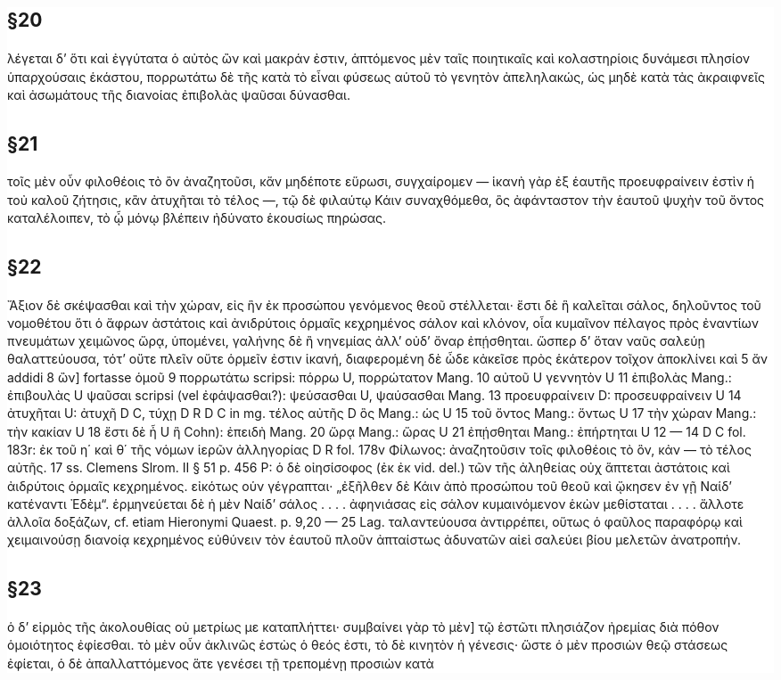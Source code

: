 ## §20  

<p>λέγεται δ’ ὅτι καὶ ἐγγύτατα ὁ αὐτὸς ὢν καὶ μακράν ἐστιν, ἁπτόμενος μὲν ταῖς ποιητικαῖς καὶ κολαστηρίοις
δυνάμεσι πλησίον ὑπαρχούσαις ἑκάστου, πορρωτάτω δὲ τῆς κατὰ
<lb n="10"/> τὸ εἶναι φύσεως αὑτοῦ τὸ γενητὸν ἀπεληλακώς, ὡς μηδὲ κατὰ τἀς ἀκραιφνεῖς
 καὶ ἀσωμάτους τῆς  <milestone unit="altpage2" n="p. 230 M."/> διανοίας ἐπιβολὰς ψαῦσαι δύνασθαι.</p>  

## §21  

<p>τοῖς μὲν οὖν φιλοθέοις τὸ ὂν ἀναζητοῦσι, κἄν μηδέποτε εὕρωσι, συγχαίρομεν
— ἱκανὴ γὰρ ἐξ ἑαυτῆς προευφραίνειν ἐστὶν ἡ τοὐ καλοῦ ζήτησις, κἂν
ἀτυχῆται τὸ τέλος —, τῷ δὲ φιλαύτῳ Κάιν συναχθόμεθα, ὃς ἀφάνταστον
<lb n="15"/> τὴν ἑαυτοῦ ψυχὴν τοῦ ὄντος καταλέλοιπεν, τὸ ᾧ μόνῳ βλέπειν
ἠδύνατο ἑκουσίως πηρώσας.</p>  

## §22  

<p><milestone unit="altref" n="7"/> Ἄξιον δὲ σκέψασθαι καὶ τὴν χώραν, εἰς ἣν ἐκ προσώπου γενόμενος θεοῦ στέλλεται· ἔστι δὲ ἣ καλεῖται σάλος, δηλοῦντος τοῦ νομοθέτου
ὅτι ὁ ἄφρων ἀστάτοις καὶ ἀνιδρύτοις ὁρμαῖς κεχρημένος σάλον καὶ
<lb n="20"/> κλόνον, οἷα κυμαῖνον πέλαγος πρὸς ἐναντίων πνευμάτων χειμῶνος ὥρᾳ,
ὑπομένει, γαλήνης δὲ ἢ νηνεμίας ἀλλ’ οὐδ’ ὄναρ ἐπῄσθηται. ὥσπερ δ’
ὅταν ναῦς σαλεύῃ θαλαττεύουσα, τότ’ οὔτε πλεῖν οὔτε ὁρμεῖν ἐστιν
ἱκανή, διαφερομένη δὲ ὧδε κἀκεῖσε πρὸς ἑκάτερον τοῖχον ἀποκλίνει καὶ
<note type="footnote">5 ἄν addidi 8 ὢν] fortasse ὁμοῦ 9 πορρωτάτω scripsi: πόρρω U, πορρώτατον
Mang. 10 αὐτοῦ U γεννητὸν U 11 ἐπιβολὰς Mang.: ἐπιβουλὰς U
ψαῦσαι scripsi (vel ἐφάψασθαι?): ψεύσασθαι U, ψαύσασθαι Mang. 13 προευφραίνειν
D: προσευφραίνειν U 14 ἀτυχῆται U: ἀτυχῆ D C, τύχῃ D R D C in mg.
τέλος αὐτῆς D ὃς Mang.: ὡς U 15 τοῦ ὄντος Mang.: ὄντως U
17 τὴν χώραν Mang.: τὴν κακίαν U 18 ἔστι δὲ ἧ U ἣ Cohn): ἐπειδὴ Mang.
20 ὥρᾳ Mang.: ὥρας U 21 ἐπῄσθηται Mang.: ἐπήρτηται U</note>
<note type="footnote">12 — 14 D C fol. 183r: ἐκ τοῦ η΄ καὶ θ΄ τῆς νόμων ἱερῶν ἀλληγορίας D R fol. 178v Φίλωνος:
ἀναζητοῦσιν τοῖς φιλοθέοις τὸ ὃν, κἀν — τὸ τέλος αὐτῆς. 17 ss. Clemens Slrom. II
§ 51 p. 456 P: ὁ δὲ οἰησίσοφος (ἐκ ἐκ vid. del.) τῶν τῆς ἀληθείας οὐχ ἅπτεται ἀστάτοις
καὶ ἀιδρύτοις ὁρμαῖς κεχρημένος. εἰκότως οὑν γέγραπται· „ἐξῆλθεν δὲ Κάιν ἀπὸ προσώπου
τοῦ θεοῦ καὶ ᾤκησεν ἐν γῇ Ναίδ’ κατέναντι Ἐδὲμ“. ἑρμηνεύεται δὲ ἡ μὲν Ναίδ’ σάλος . . . .
ἀφηνιάσας εἰς σάλον κυμαινόμενον ἑκὼν μεθίσταται . . . . ἄλλοτε ἀλλοῖα δοξάζων, cf. etiam
Hieronymi Quaest. p. 9,20 — 25 Lag.</note>

<pb n="6"/>
ταλαντεύουσα ἀντιρρέπει, οὕτως ὁ φαῦλος παραφόρῳ καὶ χειμαινούσῃ
διανοίᾳ κεχρημένος εὐθύνειν τὸν ἑαυτοῦ πλοῦν ἀπταίστως ἀδυνατῶν
 αἰεὶ σαλεύει βίου μελετῶν ἀνατροπήν.</p>  

## §23  

<p>ὁ δ’ εἱρμὸς τῆς ἀκολουθίας οὐ
μετρίως με καταπλήττει· συμβαίνει γὰρ τὸ μὲν] τῷ ἑστῶτι πλησιάζον
ἠρεμίας διὰ πόθον ὁμοιότητος ἐφίεσθαι. τὸ μὲν οὖν ἀκλινῶς ἑστὼς ὁ <lb n="5"/>
θεός ἐστι, τὸ δὲ κινητὸν ἡ γένεσις· ὥστε ὁ μὲν προσιὼν θεῷ στάσεως
ἐφίεται, ὁ δὲ ἀπαλλαττόμενος ἅτε γενέσει τῇ τρεπομένῃ προσιὼν κατὰ
</p>  
